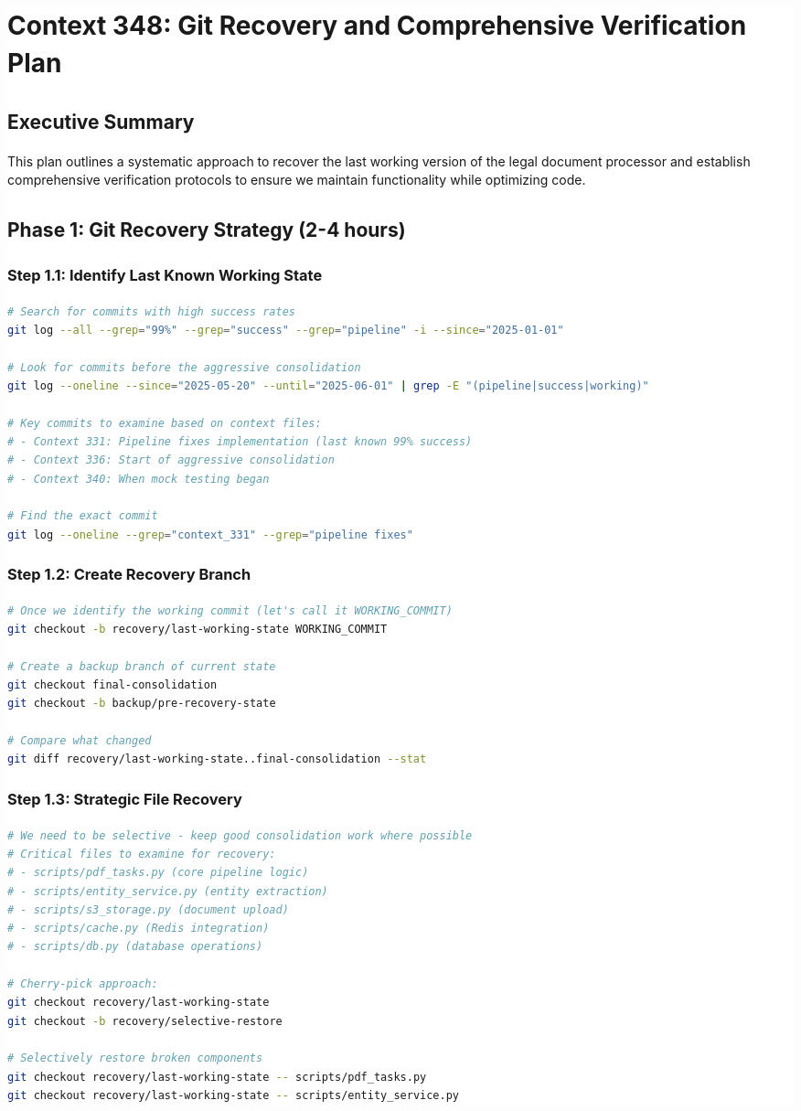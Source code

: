 # Context 348: Git Recovery and Comprehensive Verification Plan

## Executive Summary

This plan outlines a systematic approach to recover the last working version of the legal document processor and establish comprehensive verification protocols to ensure we maintain functionality while optimizing code.

## Phase 1: Git Recovery Strategy (2-4 hours)

### Step 1.1: Identify Last Known Working State
```bash
# Search for commits with high success rates
git log --all --grep="99%" --grep="success" --grep="pipeline" -i --since="2025-01-01"

# Look for commits before the aggressive consolidation
git log --oneline --since="2025-05-20" --until="2025-06-01" | grep -E "(pipeline|success|working)"

# Key commits to examine based on context files:
# - Context 331: Pipeline fixes implementation (last known 99% success)
# - Context 336: Start of aggressive consolidation
# - Context 340: When mock testing began

# Find the exact commit
git log --oneline --grep="context_331" --grep="pipeline fixes"
```

### Step 1.2: Create Recovery Branch
```bash
# Once we identify the working commit (let's call it WORKING_COMMIT)
git checkout -b recovery/last-working-state WORKING_COMMIT

# Create a backup branch of current state
git checkout final-consolidation
git checkout -b backup/pre-recovery-state

# Compare what changed
git diff recovery/last-working-state..final-consolidation --stat
```

### Step 1.3: Strategic File Recovery
```bash
# We need to be selective - keep good consolidation work where possible
# Critical files to examine for recovery:
# - scripts/pdf_tasks.py (core pipeline logic)
# - scripts/entity_service.py (entity extraction)
# - scripts/s3_storage.py (document upload)
# - scripts/cache.py (Redis integration)
# - scripts/db.py (database operations)

# Cherry-pick approach:
git checkout recovery/last-working-state
git checkout -b recovery/selective-restore

# Selectively restore broken components
git checkout recovery/last-working-state -- scripts/pdf_tasks.py
git checkout recovery/last-working-state -- scripts/entity_service.py
```
